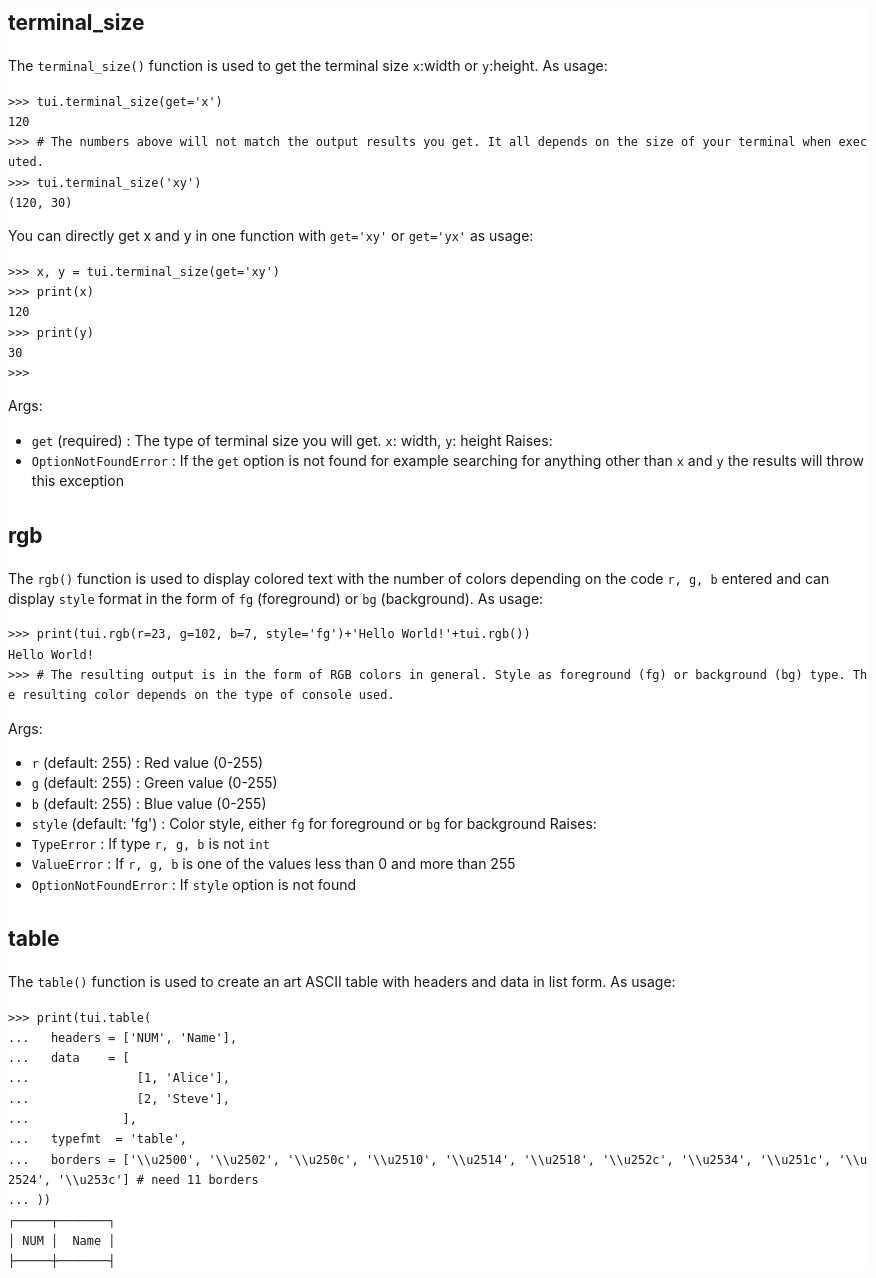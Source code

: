 terminal_size
-------------
The `terminal_size()` function is used to get the terminal size `x`:width or `y`:height. As usage:
```pycon
>>> tui.terminal_size(get='x')
120
>>> # The numbers above will not match the output results you get. It all depends on the size of your terminal when executed.
>>> tui.terminal_size('xy')
(120, 30)
```
You can directly get x and y in one function with `get='xy'` or `get='yx'` as usage:
```pycon
>>> x, y = tui.terminal_size(get='xy')
>>> print(x)
120
>>> print(y)
30
>>>
```
Args:
-   `get` (required) : The type of terminal size you will get. `x`: width, `y`: height
Raises:
-   `OptionNotFoundError` : If the `get` option is not found for example searching for anything other than `x` and `y` the results will throw this exception

rgb
---
The `rgb()` function is used to display colored text with the number of colors depending on the code `r, g, b` entered and can display `style` format in the form of `fg` (foreground) or `bg` (background). As usage:
```pycon
>>> print(tui.rgb(r=23, g=102, b=7, style='fg')+'Hello World!'+tui.rgb())
Hello World!
>>> # The resulting output is in the form of RGB colors in general. Style as foreground (fg) or background (bg) type. The resulting color depends on the type of console used.
```
Args:
-   `r` (default: 255) : Red value (0-255)
-   `g` (default: 255) : Green value (0-255)
-   `b` (default: 255) : Blue value (0-255)
-   `style` (default: 'fg') : Color style, either `fg` for foreground or `bg` for background
Raises:
-   `TypeError` : If type `r, g, b` is not `int`
-   `ValueError` : If `r, g, b` is one of the values less than 0 and more than 255
-   `OptionNotFoundError` : If `style` option is not found

table
-----
The `table()` function is used to create an art ASCII table with headers and data in list form. As usage:
```pycon
>>> print(tui.table(
...   headers = ['NUM', 'Name'],
...   data    = [
...               [1, 'Alice'],
...               [2, 'Steve'],
...             ],
...   typefmt  = 'table',
...   borders = ['\\u2500', '\\u2502', '\\u250c', '\\u2510', '\\u2514', '\\u2518', '\\u252c', '\\u2534', '\\u251c', '\\u2524', '\\u253c'] # need 11 borders
... ))
┌─────┬───────┐
│ NUM │  Name │
├─────┼───────┤
```